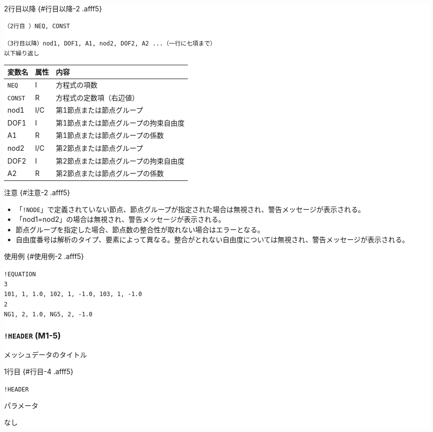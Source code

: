 2行目以降 {#行目以降-2 .afff5}

```
（2行目 ）NEQ, CONST
```

```
（3行目以降）nod1, DOF1, A1, nod2, DOF2, A2 ...（一行に七項まで）
以下繰り返し
```

| 変数名  | 属性  | 内容                                |
|:--------|:------|:------------------------------------|
|`NEQ`    |I      |方程式の項数                         |
|`CONST`  |R      |方程式の定数項（右辺値）             |
| nod1    |I/C    |第1節点または節点グループ            |
| DOF1    |I      |第1節点または節点グループの拘束自由度|
| A1      |R      |第1節点または節点グループの係数      |
| nod2    |I/C    |第2節点または節点グループ            |
| DOF2    |I      |第2節点または節点グループの拘束自由度|
| A2      |R      |第2節点または節点グループの係数      |

注意 {#注意-2 .afff5}

  -   「`!NODE`」で定義されていない節点、節点グループが指定された場合は無視され、警告メッセージが表示される。
  -   「nod1=nod2」の場合は無視され、警告メッセージが表示される。
  -   節点グループを指定した場合、節点数の整合性が取れない場合はエラーとなる。
  -   自由度番号は解析のタイプ、要素によって異なる。整合がとれない自由度については無視され、警告メッセージが表示される。

使用例 {#使用例-2 .afff5}

```
!EQUATION
3
101, 1, 1.0, 102, 1, -1.0, 103, 1, -1.0
2
NG1, 2, 1.0, NG5, 2, -1.0
```

### `!HEADER` (M1-5)

メッシュデータのタイトル

1行目 {#行目-4 .afff5}

```
!HEADER
```

パラメータ

なし
